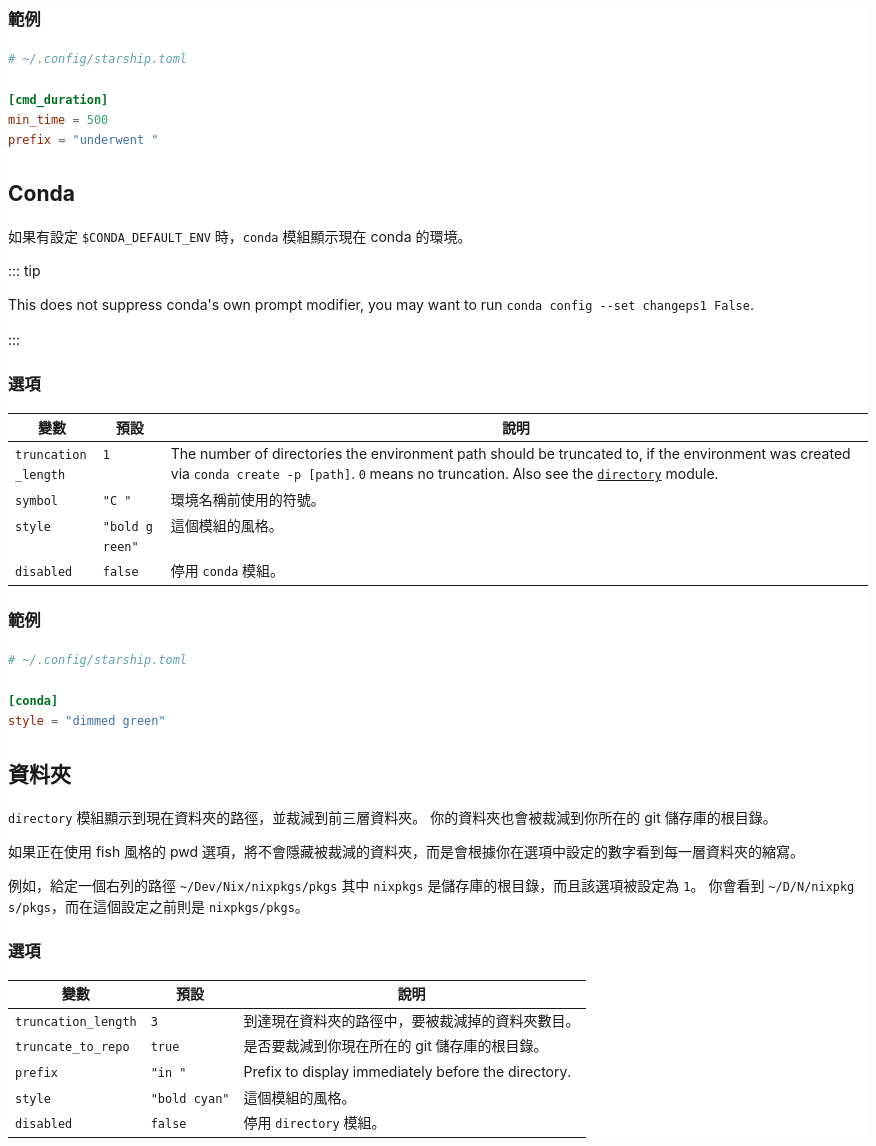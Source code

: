 ### 範例

```toml
# ~/.config/starship.toml

[cmd_duration]
min_time = 500
prefix = "underwent "
```

## Conda

如果有設定 `$CONDA_DEFAULT_ENV` 時，`conda` 模組顯示現在 conda 的環境。

::: tip

This does not suppress conda's own prompt modifier, you may want to run `conda config --set changeps1 False`.

:::

### 選項

| 變數                  | 預設             | 說明                                                                                                                                                                                                          |
| ------------------- | -------------- | ----------------------------------------------------------------------------------------------------------------------------------------------------------------------------------------------------------- |
| `truncation_length` | `1`            | The number of directories the environment path should be truncated to, if the environment was created via `conda create -p [path]`. `0` means no truncation. Also see the [`directory`](#directory) module. |
| `symbol`            | `"C "`         | 環境名稱前使用的符號。                                                                                                                                                                                                 |
| `style`             | `"bold green"` | 這個模組的風格。                                                                                                                                                                                                    |
| `disabled`          | `false`        | 停用 `conda` 模組。                                                                                                                                                                                              |

### 範例

```toml
# ~/.config/starship.toml

[conda]
style = "dimmed green"
```

## 資料夾

`directory` 模組顯示到現在資料夾的路徑，並裁減到前三層資料夾。 你的資料夾也會被裁減到你所在的 git 儲存庫的根目錄。

如果正在使用 fish 風格的 pwd 選項，將不會隱藏被裁減的資料夾，而是會根據你在選項中設定的數字看到每一層資料夾的縮寫。

例如，給定一個右列的路徑 `~/Dev/Nix/nixpkgs/pkgs` 其中 `nixpkgs` 是儲存庫的根目錄，而且該選項被設定為 `1`。 你會看到 `~/D/N/nixpkgs/pkgs`，而在這個設定之前則是 `nixpkgs/pkgs`。

### 選項

| 變數                  | 預設            | 說明                                                  |
| ------------------- | ------------- | --------------------------------------------------- |
| `truncation_length` | `3`           | 到達現在資料夾的路徑中，要被裁減掉的資料夾數目。                            |
| `truncate_to_repo`  | `true`        | 是否要裁減到你現在所在的 git 儲存庫的根目錄。                           |
| `prefix`            | `"in "`       | Prefix to display immediately before the directory. |
| `style`             | `"bold cyan"` | 這個模組的風格。                                            |
| `disabled`          | `false`       | 停用 `directory` 模組。                                  |
